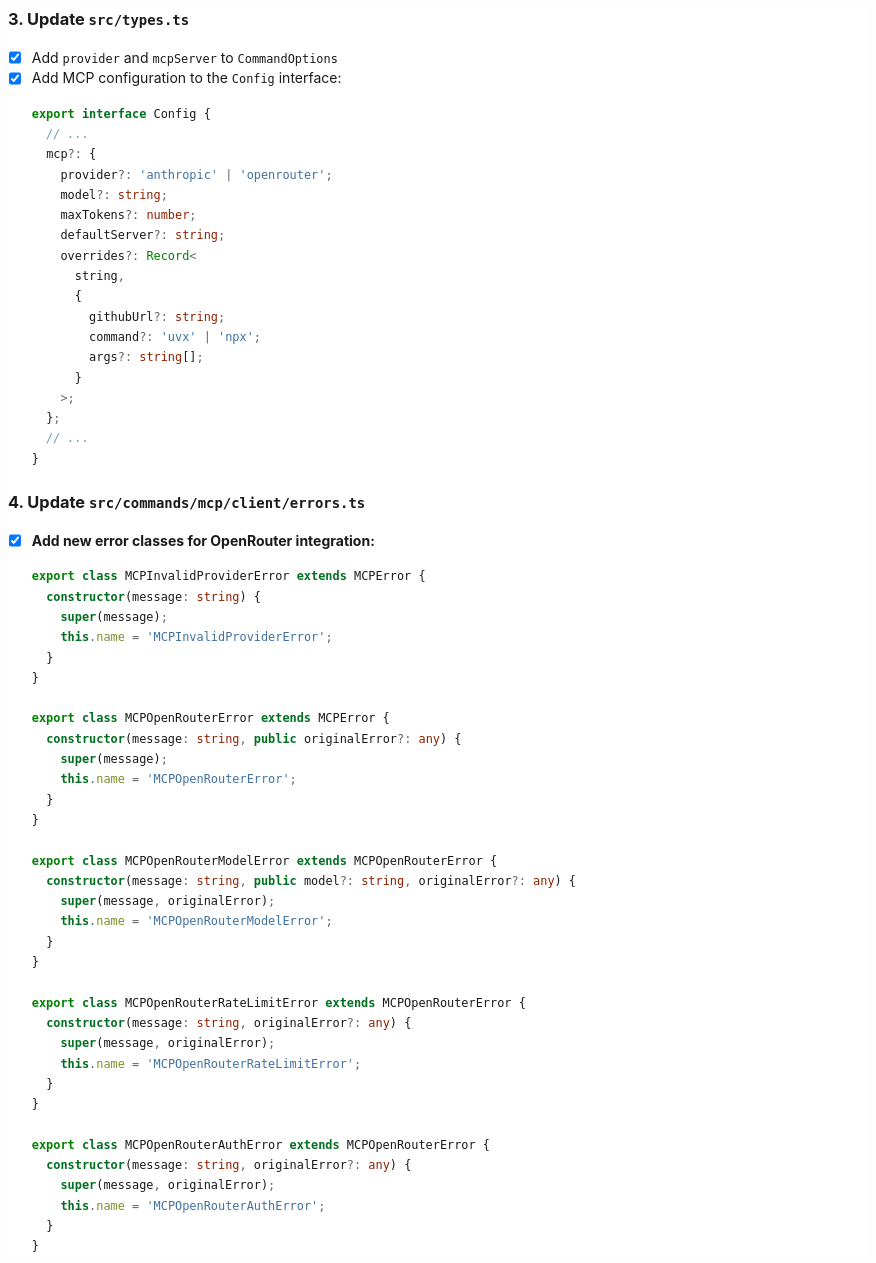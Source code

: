 ### 3. Update `src/types.ts`

- [x] Add `provider` and `mcpServer` to `CommandOptions`
- [x] Add MCP configuration to the `Config` interface:
  ```typescript
  export interface Config {
    // ...
    mcp?: {
      provider?: 'anthropic' | 'openrouter';
      model?: string;
      maxTokens?: number;
      defaultServer?: string;
      overrides?: Record<
        string,
        {
          githubUrl?: string;
          command?: 'uvx' | 'npx';
          args?: string[];
        }
      >;
    };
    // ...
  }
  ```

### 4. Update `src/commands/mcp/client/errors.ts`

- [x] **Add new error classes for OpenRouter integration:**
  ```typescript
  export class MCPInvalidProviderError extends MCPError {
    constructor(message: string) {
      super(message);
      this.name = 'MCPInvalidProviderError';
    }
  }

  export class MCPOpenRouterError extends MCPError {
    constructor(message: string, public originalError?: any) {
      super(message);
      this.name = 'MCPOpenRouterError';
    }
  }

  export class MCPOpenRouterModelError extends MCPOpenRouterError {
    constructor(message: string, public model?: string, originalError?: any) {
      super(message, originalError);
      this.name = 'MCPOpenRouterModelError';
    }
  }

  export class MCPOpenRouterRateLimitError extends MCPOpenRouterError {
    constructor(message: string, originalError?: any) {
      super(message, originalError);
      this.name = 'MCPOpenRouterRateLimitError';
    }
  }

  export class MCPOpenRouterAuthError extends MCPOpenRouterError {
    constructor(message: string, originalError?: any) {
      super(message, originalError);
      this.name = 'MCPOpenRouterAuthError';
    }
  }
  ```
